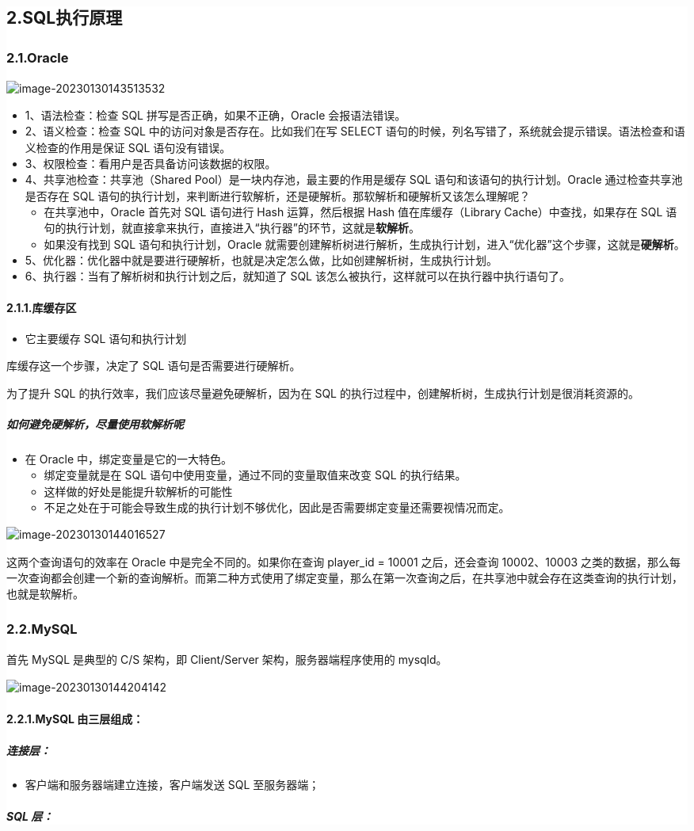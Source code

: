 

## 2.SQL执行原理

### 2.1.Oracle 

![image-20230130143513532](http://m.qpic.cn/psc?/V14G0v6C4SOTMx/ruAMsa53pVQWN7FLK88i5sFHBq*Vkh717D.htGFXqh5HmSK5Ave7KoU4JFYlnKo.g3hjgdsbMk*93euPl2HXk.l1TNsg7Fo6WXsuE.cdEsk!/b&bo=2ATsAQAAAAADBxM!&rf=viewer_4)	

- 1、语法检查：检查 SQL 拼写是否正确，如果不正确，Oracle 会报语法错误。
- 2、语义检查：检查 SQL 中的访问对象是否存在。比如我们在写 SELECT 语句的时候，列名写错了，系统就会提示错误。语法检查和语义检查的作用是保证 SQL 语句没有错误。
- 3、权限检查：看用户是否具备访问该数据的权限。
- 4、共享池检查：共享池（Shared Pool）是一块内存池，最主要的作用是缓存 SQL 语句和该语句的执行计划。Oracle 通过检查共享池是否存在 SQL 语句的执行计划，来判断进行软解析，还是硬解析。那软解析和硬解析又该怎么理解呢？
  - 在共享池中，Oracle 首先对 SQL 语句进行 Hash 运算，然后根据 Hash 值在库缓存（Library Cache）中查找，如果存在 SQL 语句的执行计划，就直接拿来执行，直接进入“执行器”的环节，这就是**软解析**。
  - 如果没有找到 SQL 语句和执行计划，Oracle 就需要创建解析树进行解析，生成执行计划，进入“优化器”这个步骤，这就是**硬解析**。
- 5、优化器：优化器中就是要进行硬解析，也就是决定怎么做，比如创建解析树，生成执行计划。
- 6、执行器：当有了解析树和执行计划之后，就知道了 SQL 该怎么被执行，这样就可以在执行器中执行语句了。

#### 2.1.1.库缓存区

- 它主要缓存 SQL 语句和执行计划

库缓存这一个步骤，决定了 SQL 语句是否需要进行硬解析。

为了提升 SQL 的执行效率，我们应该尽量避免硬解析，因为在 SQL 的执行过程中，创建解析树，生成执行计划是很消耗资源的。

##### 如何避免硬解析，尽量使用软解析呢

- 在 Oracle 中，绑定变量是它的一大特色。
  - 绑定变量就是在 SQL 语句中使用变量，通过不同的变量取值来改变 SQL 的执行结果。
  - 这样做的好处是能提升软解析的可能性
  - 不足之处在于可能会导致生成的执行计划不够优化，因此是否需要绑定变量还需要视情况而定。

![image-20230130144016527](http://m.qpic.cn/psc?/V14G0v6C4SOTMx/ruAMsa53pVQWN7FLK88i5sFHBq*Vkh717D.htGFXqh5kmSqwF0avBXokfJkBMLD.TnNju*fnTptdLJbH7KKWa1ly1j7wNVFareXtRyRX3tQ!/b&bo=WgVwAgAAAAADFx8!&rf=viewer_4)

这两个查询语句的效率在 Oracle 中是完全不同的。如果你在查询 player_id = 10001 之后，还会查询 10002、10003 之类的数据，那么每一次查询都会创建一个新的查询解析。而第二种方式使用了绑定变量，那么在第一次查询之后，在共享池中就会存在这类查询的执行计划，也就是软解析。



### 2.2.MySQL

首先 MySQL 是典型的 C/S 架构，即 Client/Server 架构，服务器端程序使用的 mysqld。

![image-20230130144204142](http://m.qpic.cn/psc?/V14G0v6C4SOTMx/ruAMsa53pVQWN7FLK88i5sFHBq*Vkh717D.htGFXqh6UdvqFRW8psEeDDi3fR4VTZKAICf6sHdvEM9NKgZClzUPrrAfznKaTH8hfVpDnrK0!/b&bo=*ASeAgAAAAADJ2Y!&rf=viewer_4)

#### 2.2.1.**MySQL 由三层组成：**

##### 连接层：

- 客户端和服务器端建立连接，客户端发送 SQL 至服务器端；

##### SQL 层：
